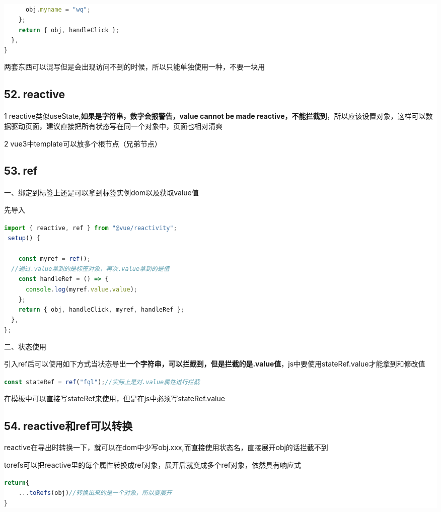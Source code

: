 ```js
      obj.myname = "wq";
    };
    return { obj, handleClick };
  },
}
```

两套东西可以混写但是会出现访问不到的时候，所以只能单独使用一种，不要一块用

## 52. reactive

1 reactive类似useState,**如果是字符串，数字会报警告，value cannot be made reactive，不能拦截到**，所以应该设置对象，这样可以数据驱动页面，建议直接把所有状态写在同一个对象中，页面也相对清爽

2 vue3中template可以放多个根节点（兄弟节点）

## 53. ref

一、绑定到标签上还是可以拿到标签实例dom以及获取value值

先导入

```js
import { reactive, ref } from "@vue/reactivity";
 setup() {

    const myref = ref();
  //通过.value拿到的是标签对象，再次.value拿到的是值
    const handleRef = () => {
      console.log(myref.value.value);
    };
    return { obj, handleClick, myref, handleRef };
  },
};

```

二、状态使用

引入ref后可以使用如下方式当状态导出**一个字符串，可以拦截到，但是拦截的是.value值**，js中要使用stateRef.value才能拿到和修改值

```js
const stateRef = ref("fql");//实际上是对.value属性进行拦截
```

在模板中可以直接写stateRef来使用，但是在js中必须写stateRef.value

## 54. reactive和ref可以转换

reactive在导出时转换一下，就可以在dom中少写obj.xxx,而直接使用状态名，直接展开obj的话拦截不到

torefs可以把reactive里的每个属性转换成ref对象，展开后就变成多个ref对象，依然具有响应式

```js
return{
	...toRefs(obj)//转换出来的是一个对象，所以要展开
}
```
